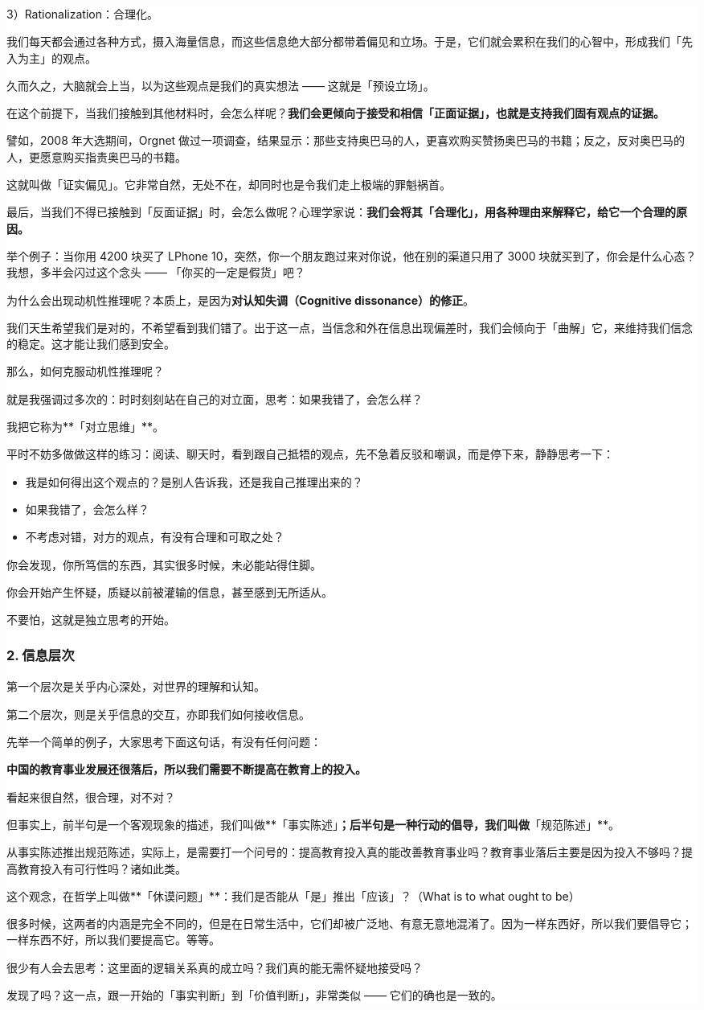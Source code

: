3）Rationalization：合理化。

我们每天都会通过各种方式，摄入海量信息，而这些信息绝大部分都带着偏见和立场。于是，它们就会累积在我们的心智中，形成我们「先入为主」的观点。

久而久之，大脑就会上当，以为这些观点是我们的真实想法 —— 这就是「预设立场」。

在这个前提下，当我们接触到其他材料时，会怎么样呢？**我们会更倾向于接受和相信「正面证据」，也就是支持我们固有观点的证据。**

譬如，2008 年大选期间，Orgnet 做过一项调查，结果显示：那些支持奥巴马的人，更喜欢购买赞扬奥巴马的书籍；反之，反对奥巴马的人，更愿意购买指责奥巴马的书籍。

这就叫做「证实偏见」。它非常自然，无处不在，却同时也是令我们走上极端的罪魁祸首。

最后，当我们不得已接触到「反面证据」时，会怎么做呢？心理学家说：**我们会将其「合理化」，用各种理由来解释它，给它一个合理的原因。**

举个例子：当你用 4200 块买了 LPhone 10，突然，你一个朋友跑过来对你说，他在别的渠道只用了 3000 块就买到了，你会是什么心态？我想，多半会闪过这个念头 —— 「你买的一定是假货」吧？

为什么会出现动机性推理呢？本质上，是因为**对认知失调（Cognitive dissonance）的修正**。

我们天生希望我们是对的，不希望看到我们错了。出于这一点，当信念和外在信息出现偏差时，我们会倾向于「曲解」它，来维持我们信念的稳定。这才能让我们感到安全。

那么，如何克服动机性推理呢？

就是我强调过多次的：时时刻刻站在自己的对立面，思考：如果我错了，会怎么样？ 

我把它称为**「对立思维」**。

平时不妨多做做这样的练习：阅读、聊天时，看到跟自己抵牾的观点，先不急着反驳和嘲讽，而是停下来，静静思考一下： 

*   我是如何得出这个观点的？是别人告诉我，还是我自己推理出来的？
   
*   如果我错了，会怎么样？
   
*   不考虑对错，对方的观点，有没有合理和可取之处？
   

你会发现，你所笃信的东西，其实很多时候，未必能站得住脚。

你会开始产生怀疑，质疑以前被灌输的信息，甚至感到无所适从。

不要怕，这就是独立思考的开始。

### 2\. 信息层次

第一个层次是关乎内心深处，对世界的理解和认知。

第二个层次，则是关乎信息的交互，亦即我们如何接收信息。

先举一个简单的例子，大家思考下面这句话，有没有任何问题：

**中国的教育事业发展还很落后，所以我们需要不断提高在教育上的投入。**

看起来很自然，很合理，对不对？

但事实上，前半句是一个客观现象的描述，我们叫做**「事实陈述」**；后半句是一种行动的倡导，我们叫做**「规范陈述」**。

从事实陈述推出规范陈述，实际上，是需要打一个问号的：提高教育投入真的能改善教育事业吗？教育事业落后主要是因为投入不够吗？提高教育投入有可行性吗？诸如此类。

这个观念，在哲学上叫做**「休谟问题」**：我们是否能从「是」推出「应该」？（What is to what ought to be）

很多时候，这两者的内涵是完全不同的，但是在日常生活中，它们却被广泛地、有意无意地混淆了。因为一样东西好，所以我们要倡导它；一样东西不好，所以我们要提高它。等等。

很少有人会去思考：这里面的逻辑关系真的成立吗？我们真的能无需怀疑地接受吗？

发现了吗？这一点，跟一开始的「事实判断」到「价值判断」，非常类似 —— 它们的确也是一致的。
